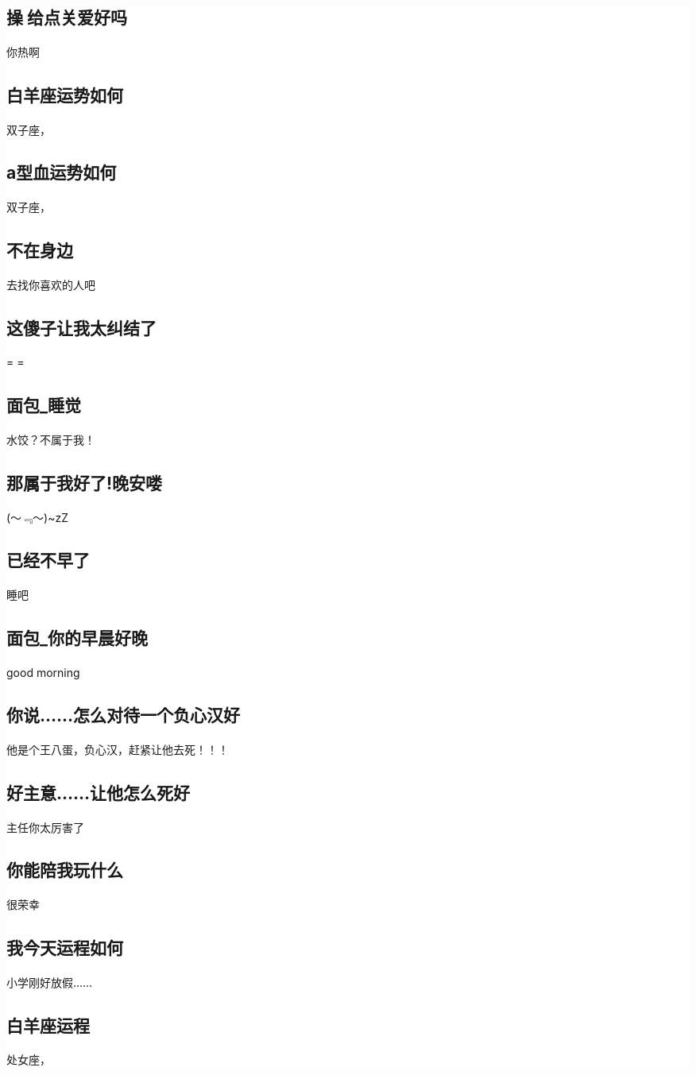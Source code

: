 ## 操 给点关爱好吗
你热啊

## 白羊座运势如何
双子座，

## a型血运势如何
双子座，

## 不在身边
去找你喜欢的人吧

## 这傻子让我太纠结了
= =

## 面包_睡觉
水饺？不属于我！

## 那属于我好了!晚安喽
(～﹃～)~zZ

## 已经不早了
睡吧

## 面包_你的早晨好晚
good morning

## 你说……怎么对待一个负心汉好
他是个王八蛋，负心汉，赶紧让他去死！！！

## 好主意……让他怎么死好
主任你太厉害了

## 你能陪我玩什么
很荣幸

## 我今天运程如何
小学刚好放假……

## 白羊座运程
处女座，
